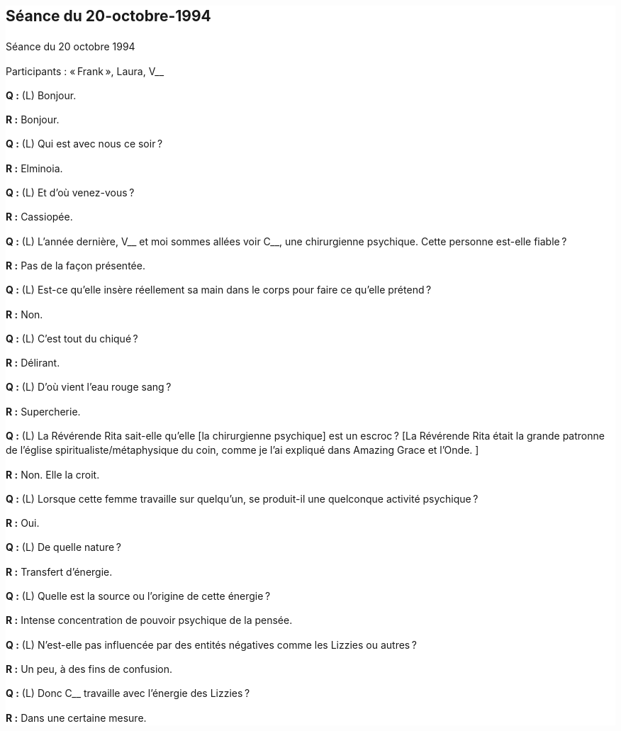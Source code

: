 ## Séance du 20-octobre-1994

Séance du 20 octobre 1994

Participants : « Frank », Laura, V__

**Q :** (L) Bonjour.

**R :** Bonjour.

**Q :** (L) Qui est avec nous ce soir ?

**R :** Elminoia.

**Q :** (L) Et d’où venez-vous ?

**R :** Cassiopée.

**Q :** (L) L’année dernière, V__ et moi sommes allées voir C__, une chirurgienne psychique. Cette personne est-elle fiable ?

**R :** Pas de la façon présentée.

**Q :** (L) Est-ce qu’elle insère réellement sa main dans le corps pour faire ce qu’elle prétend ?

**R :** Non.

**Q :** (L) C’est tout du chiqué ?

**R :** Délirant.

**Q :** (L) D’où vient l’eau rouge sang ?

**R :** Supercherie.

**Q :** (L) La Révérende Rita sait-elle qu’elle [la chirurgienne psychique] est un escroc ?  [La Révérende Rita était la grande patronne de l’église spiritualiste/métaphysique du coin, comme je l’ai expliqué dans Amazing Grace et l’Onde. ]



**R :** Non. Elle la croit.

**Q :** (L) Lorsque cette femme travaille sur quelqu’un, se produit-il une quelconque activité psychique ?

**R :** Oui.

**Q :** (L) De quelle nature ?

**R :** Transfert d’énergie.

**Q :** (L) Quelle est la source ou l’origine de cette énergie ?

**R :** Intense concentration de pouvoir psychique de la pensée.

**Q :** (L) N’est-elle pas influencée par des entités négatives comme les Lizzies ou autres ?

**R :** Un peu, à des fins de confusion.

**Q :** (L) Donc C__ travaille avec l’énergie des Lizzies ?

**R :** Dans une certaine mesure.
